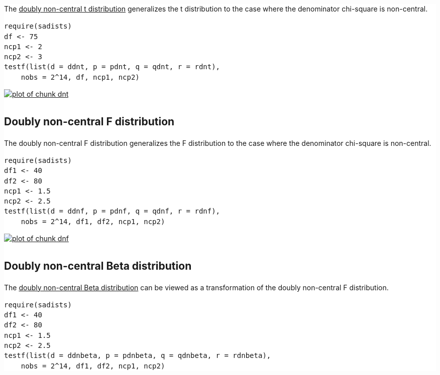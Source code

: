 <p>The <a href="http://www.math.wm.edu/%7Eleemis/chart/UDR/PDFs/Doublynoncentralt.pdf">doubly non-central t distribution</a>
generalizes the t distribution to the case where the denominator chi-square is non-central.</p>

<div class="highlight highlight-r"><pre>require(<span class="pl-smi">sadists</span>)
<span class="pl-smi">df</span> <span class="pl-k">&lt;-</span> <span class="pl-c1">75</span>
<span class="pl-smi">ncp1</span> <span class="pl-k">&lt;-</span> <span class="pl-c1">2</span>
<span class="pl-smi">ncp2</span> <span class="pl-k">&lt;-</span> <span class="pl-c1">3</span>
testf(<span class="pl-k">list</span>(<span class="pl-v">d</span> <span class="pl-k">=</span> <span class="pl-smi">ddnt</span>, <span class="pl-v">p</span> <span class="pl-k">=</span> <span class="pl-smi">pdnt</span>, <span class="pl-v">q</span> <span class="pl-k">=</span> <span class="pl-smi">qdnt</span>, <span class="pl-v">r</span> <span class="pl-k">=</span> <span class="pl-smi">rdnt</span>), 
    <span class="pl-v">nobs</span> <span class="pl-k">=</span> <span class="pl-c1">2</span><span class="pl-k">^</span><span class="pl-c1">14</span>, <span class="pl-smi">df</span>, <span class="pl-smi">ncp1</span>, <span class="pl-smi">ncp2</span>)</pre></div>

<p><a href="/shabbychef/sadists/blob/master/github_extra/figure/dnt-1.png" target="_blank"><img src="/shabbychef/sadists/raw/master/github_extra/figure/dnt-1.png" title="plot of chunk dnt" alt="plot of chunk dnt" width="700px" height="600px" style="max-width:100%;"></a></p>

<h2>
<a id="user-content-doubly-non-central-f-distribution" class="anchor" href="#doubly-non-central-f-distribution" aria-hidden="true"><span class="octicon octicon-link"></span></a>Doubly non-central F distribution</h2>

<p>The doubly non-central F distribution generalizes the F distribution to the case where the denominator
chi-square is non-central. </p>

<div class="highlight highlight-r"><pre>require(<span class="pl-smi">sadists</span>)
<span class="pl-smi">df1</span> <span class="pl-k">&lt;-</span> <span class="pl-c1">40</span>
<span class="pl-smi">df2</span> <span class="pl-k">&lt;-</span> <span class="pl-c1">80</span>
<span class="pl-smi">ncp1</span> <span class="pl-k">&lt;-</span> <span class="pl-c1">1.5</span>
<span class="pl-smi">ncp2</span> <span class="pl-k">&lt;-</span> <span class="pl-c1">2.5</span>
testf(<span class="pl-k">list</span>(<span class="pl-v">d</span> <span class="pl-k">=</span> <span class="pl-smi">ddnf</span>, <span class="pl-v">p</span> <span class="pl-k">=</span> <span class="pl-smi">pdnf</span>, <span class="pl-v">q</span> <span class="pl-k">=</span> <span class="pl-smi">qdnf</span>, <span class="pl-v">r</span> <span class="pl-k">=</span> <span class="pl-smi">rdnf</span>), 
    <span class="pl-v">nobs</span> <span class="pl-k">=</span> <span class="pl-c1">2</span><span class="pl-k">^</span><span class="pl-c1">14</span>, <span class="pl-smi">df1</span>, <span class="pl-smi">df2</span>, <span class="pl-smi">ncp1</span>, <span class="pl-smi">ncp2</span>)</pre></div>

<p><a href="/shabbychef/sadists/blob/master/github_extra/figure/dnf-1.png" target="_blank"><img src="/shabbychef/sadists/raw/master/github_extra/figure/dnf-1.png" title="plot of chunk dnf" alt="plot of chunk dnf" width="700px" height="600px" style="max-width:100%;"></a></p>

<h2>
<a id="user-content-doubly-non-central-beta-distribution" class="anchor" href="#doubly-non-central-beta-distribution" aria-hidden="true"><span class="octicon octicon-link"></span></a>Doubly non-central Beta distribution</h2>

<p>The <a href="http://www.jstor.org/stable/25051626">doubly non-central Beta distribution</a>
can be viewed as a transformation of the doubly non-central F 
distribution. </p>

<div class="highlight highlight-r"><pre>require(<span class="pl-smi">sadists</span>)
<span class="pl-smi">df1</span> <span class="pl-k">&lt;-</span> <span class="pl-c1">40</span>
<span class="pl-smi">df2</span> <span class="pl-k">&lt;-</span> <span class="pl-c1">80</span>
<span class="pl-smi">ncp1</span> <span class="pl-k">&lt;-</span> <span class="pl-c1">1.5</span>
<span class="pl-smi">ncp2</span> <span class="pl-k">&lt;-</span> <span class="pl-c1">2.5</span>
testf(<span class="pl-k">list</span>(<span class="pl-v">d</span> <span class="pl-k">=</span> <span class="pl-smi">ddnbeta</span>, <span class="pl-v">p</span> <span class="pl-k">=</span> <span class="pl-smi">pdnbeta</span>, <span class="pl-v">q</span> <span class="pl-k">=</span> <span class="pl-smi">qdnbeta</span>, <span class="pl-v">r</span> <span class="pl-k">=</span> <span class="pl-smi">rdnbeta</span>), 
    <span class="pl-v">nobs</span> <span class="pl-k">=</span> <span class="pl-c1">2</span><span class="pl-k">^</span><span class="pl-c1">14</span>, <span class="pl-smi">df1</span>, <span class="pl-smi">df2</span>, <span class="pl-smi">ncp1</span>, <span class="pl-smi">ncp2</span>)</pre></div>
